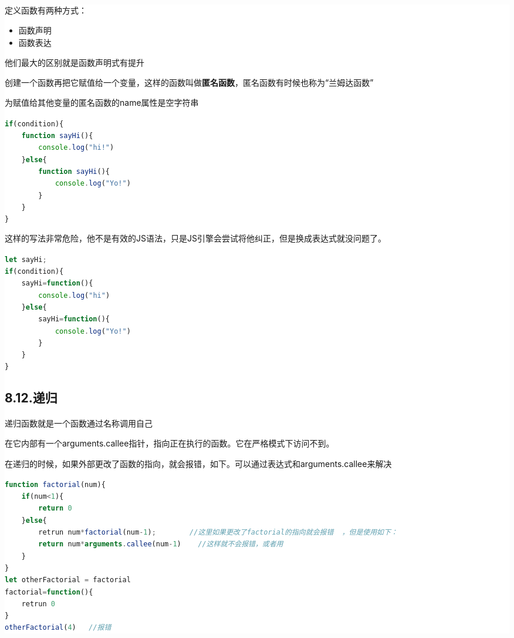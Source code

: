定义函数有两种方式：

- 函数声明
- 函数表达

他们最大的区别就是函数声明式有提升

创建一个函数再把它赋值给一个变量，这样的函数叫做**匿名函数**，匿名函数有时候也称为“兰姆达函数”

为赋值给其他变量的匿名函数的name属性是空字符串

```js
if(condition){
    function sayHi(){
		console.log("hi!")
    }else{
        function sayHi(){
            console.log("Yo!")
        }
    }
}
```

这样的写法非常危险，他不是有效的JS语法，只是JS引擎会尝试将他纠正，但是换成表达式就没问题了。

```js
let sayHi;
if(condition){
    sayHi=function(){
        console.log("hi")
    }else{
        sayHi=function(){
			console.log("Yo!")
        }
    }
}
```

## 8.12.递归

递归函数就是一个函数通过名称调用自己

在它内部有一个arguments.callee指针，指向正在执行的函数。它在严格模式下访问不到。

在递归的时候，如果外部更改了函数的指向，就会报错，如下。可以通过表达式和arguments.callee来解决

```js
function factorial(num){
    if(num<1){
        return 0
    }else{
        retrun num*factorial(num-1); 		//这里如果更改了factorial的指向就会报错  ，但是使用如下：
        return num*arguments.callee(num-1)    //这样就不会报错，或者用
    }
}
let otherFactorial = factorial
factorial=function(){
    retrun 0
}
otherFactorial(4)   //报错
```
